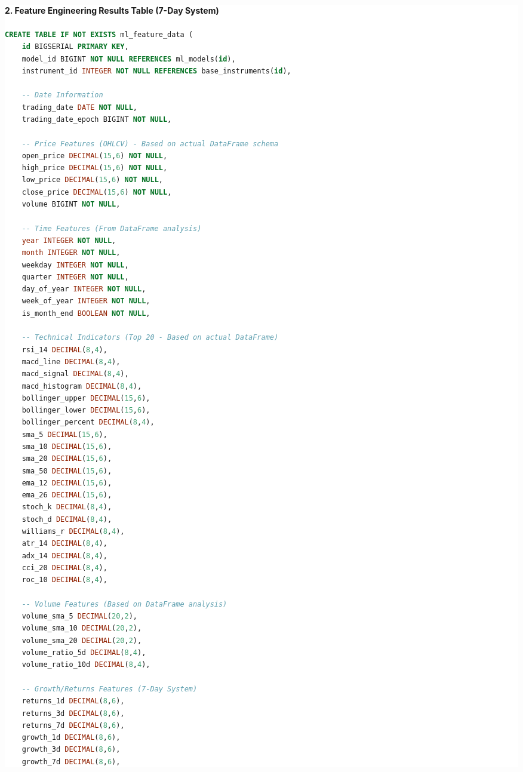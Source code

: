 #### 2. Feature Engineering Results Table (7-Day System)
```sql
CREATE TABLE IF NOT EXISTS ml_feature_data (
    id BIGSERIAL PRIMARY KEY,
    model_id BIGINT NOT NULL REFERENCES ml_models(id),
    instrument_id INTEGER NOT NULL REFERENCES base_instruments(id),
    
    -- Date Information
    trading_date DATE NOT NULL,
    trading_date_epoch BIGINT NOT NULL,
    
    -- Price Features (OHLCV) - Based on actual DataFrame schema
    open_price DECIMAL(15,6) NOT NULL,
    high_price DECIMAL(15,6) NOT NULL,
    low_price DECIMAL(15,6) NOT NULL,
    close_price DECIMAL(15,6) NOT NULL,
    volume BIGINT NOT NULL,
    
    -- Time Features (From DataFrame analysis)
    year INTEGER NOT NULL,
    month INTEGER NOT NULL,
    weekday INTEGER NOT NULL,
    quarter INTEGER NOT NULL,
    day_of_year INTEGER NOT NULL,
    week_of_year INTEGER NOT NULL,
    is_month_end BOOLEAN NOT NULL,
    
    -- Technical Indicators (Top 20 - Based on actual DataFrame)
    rsi_14 DECIMAL(8,4),
    macd_line DECIMAL(8,4),
    macd_signal DECIMAL(8,4),
    macd_histogram DECIMAL(8,4),
    bollinger_upper DECIMAL(15,6),
    bollinger_lower DECIMAL(15,6),
    bollinger_percent DECIMAL(8,4),
    sma_5 DECIMAL(15,6),
    sma_10 DECIMAL(15,6),
    sma_20 DECIMAL(15,6),
    sma_50 DECIMAL(15,6),
    ema_12 DECIMAL(15,6),
    ema_26 DECIMAL(15,6),
    stoch_k DECIMAL(8,4),
    stoch_d DECIMAL(8,4),
    williams_r DECIMAL(8,4),
    atr_14 DECIMAL(8,4),
    adx_14 DECIMAL(8,4),
    cci_20 DECIMAL(8,4),
    roc_10 DECIMAL(8,4),
    
    -- Volume Features (Based on DataFrame analysis)
    volume_sma_5 DECIMAL(20,2),
    volume_sma_10 DECIMAL(20,2),
    volume_sma_20 DECIMAL(20,2),
    volume_ratio_5d DECIMAL(8,4),
    volume_ratio_10d DECIMAL(8,4),
    
    -- Growth/Returns Features (7-Day System)
    returns_1d DECIMAL(8,6),
    returns_3d DECIMAL(8,6),
    returns_7d DECIMAL(8,6),
    growth_1d DECIMAL(8,6),
    growth_3d DECIMAL(8,6),
    growth_7d DECIMAL(8,6),
```